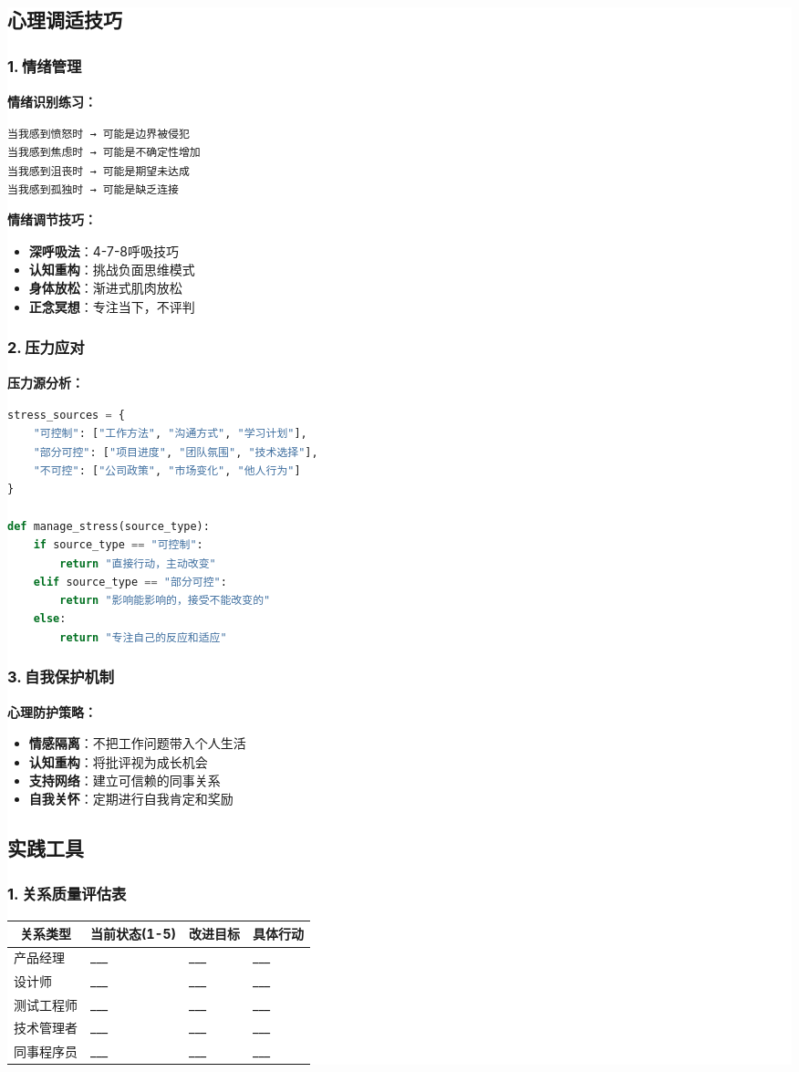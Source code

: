 ## 心理调适技巧

### 1. 情绪管理

**情绪识别练习：**
```
当我感到愤怒时 → 可能是边界被侵犯
当我感到焦虑时 → 可能是不确定性增加
当我感到沮丧时 → 可能是期望未达成
当我感到孤独时 → 可能是缺乏连接
```

**情绪调节技巧：**
- **深呼吸法**：4-7-8呼吸技巧
- **认知重构**：挑战负面思维模式
- **身体放松**：渐进式肌肉放松
- **正念冥想**：专注当下，不评判

### 2. 压力应对

**压力源分析：**
```python
stress_sources = {
    "可控制": ["工作方法", "沟通方式", "学习计划"],
    "部分可控": ["项目进度", "团队氛围", "技术选择"],
    "不可控": ["公司政策", "市场变化", "他人行为"]
}

def manage_stress(source_type):
    if source_type == "可控制":
        return "直接行动，主动改变"
    elif source_type == "部分可控":
        return "影响能影响的，接受不能改变的"
    else:
        return "专注自己的反应和适应"
```

### 3. 自我保护机制

**心理防护策略：**
- **情感隔离**：不把工作问题带入个人生活
- **认知重构**：将批评视为成长机会
- **支持网络**：建立可信赖的同事关系
- **自我关怀**：定期进行自我肯定和奖励

## 实践工具

### 1. 关系质量评估表

| 关系类型 | 当前状态(1-5) | 改进目标 | 具体行动 |
|---------|--------------|---------|---------|
| 产品经理 | ___ | ___ | ___ |
| 设计师 | ___ | ___ | ___ |
| 测试工程师 | ___ | ___ | ___ |
| 技术管理者 | ___ | ___ | ___ |
| 同事程序员 | ___ | ___ | ___ |
